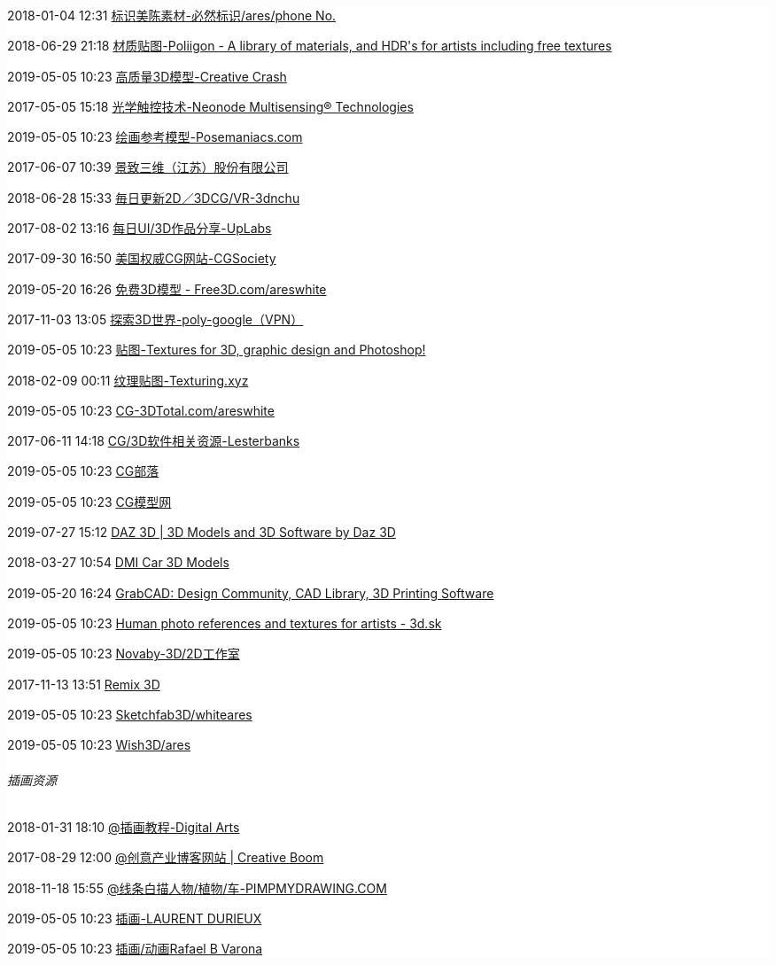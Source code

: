 2018-01-04 12:31 [标识美陈素材-必然标识/ares/phone No.](https://www.biransign.com/)

2018-06-29 21:18 [材质贴图-Poliigon - A library of materials, and HDR's for artists including free textures](https://www.poliigon.com/)

2019-05-05 10:23 [高质量3D模型-Creative Crash](https://www.highend3d.com/)

2017-05-05 15:18 [光学触控技术-Neonode Multisensing® Technologies](http://www.neonode.com/)

2019-05-05 10:23 [绘画参考模型-Posemaniacs.com](http://www.posemaniacs.com/)

2017-06-07 10:39 [景致三维（江苏）股份有限公司](http://www.jingzhi3d.com/)

2018-06-28 15:33 [毎日更新2D／3DCG/VR-3dnchu](https://3dnchu.com/)

2017-08-02 13:16 [每日UI/3D作品分享-UpLabs](https://www.uplabs.com/)

2017-09-30 16:50 [美国权威CG网站-CGSociety](http://www.cgsociety.org/)

2019-05-20 16:26 [免费3D模型 - Free3D.com/areswhite](https://free3d.com/)

2017-11-03 13:05 [探索3D世界-poly-google（VPN）](https://poly.google.com/)

2019-05-05 10:23 [贴图-Textures for 3D, graphic design and Photoshop!](https://www.textures.com/)

2018-02-09 00:11 [纹理贴图-Texturing.xyz](https://texturing.xyz/)

2019-05-05 10:23 [CG-3DTotal.com/areswhite](http://www.3dtotal.com/)

2017-06-11 14:18 [CG/3D软件相关资源-Lesterbanks](https://lesterbanks.com/)

2019-05-05 10:23 [CG部落](http://www.cgbolo.com/)

2019-05-05 10:23 [CG模型网](http://www.cgmodel.cn/)

2019-07-27 15:12 [DAZ 3D | 3D Models and 3D Software by Daz 3D](https://www.daz3d.com/)

2018-03-27 10:54 [DMI Car 3D Models](http://www.dmi-3d.net/)

2019-05-20 16:24 [GrabCAD: Design Community, CAD Library, 3D Printing Software](https://grabcad.com/)

2019-05-05 10:23 [Human photo references and textures for artists - 3d.sk](http://www.3d.sk/)

2019-05-05 10:23 [Novaby-3D/2D工作室](https://www.novaby.com/)

2017-11-13 13:51 [Remix 3D](https://www.remix3d.com/)

2019-05-05 10:23 [Sketchfab3D/whiteares](https://sketchfab.com/)

2019-05-05 10:23 [Wish3D/ares](http://www.wish3d.com/)



######  插画资源

2018-01-31 18:10 [@插画教程-Digital Arts](https://www.digitalartsonline.co.uk/)

2017-08-29 12:00 [@创意产业博客网站 | Creative Boom](https://www.creativeboom.com/)

2018-11-18 15:55 [@线条白描人物/植物/车-PIMPMYDRAWING.COM](https://pimpmydrawing.com/)

2019-05-05 10:23 [插画-LAURENT DURIEUX](https://www.laurentdurieux.com/)

2019-05-05 10:23 [插画/动画Rafael B Varona](http://www.rafael-varona.com/)
